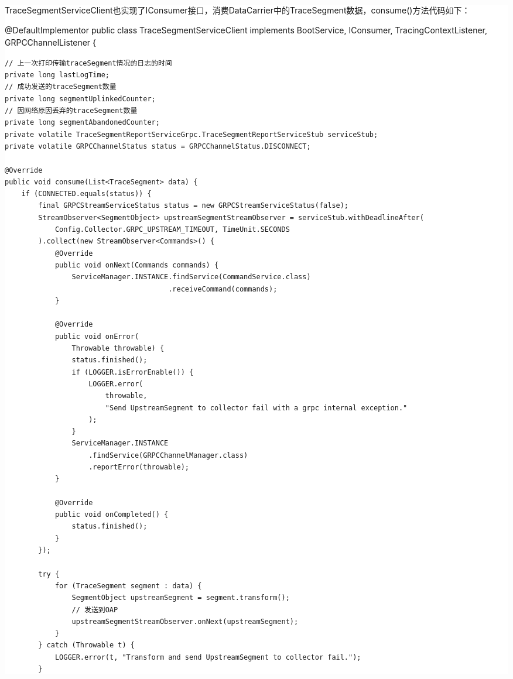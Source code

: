 TraceSegmentServiceClient也实现了IConsumer接口，消费DataCarrier中的TraceSegment数据，consume()方法代码如下：

@DefaultImplementor
public class TraceSegmentServiceClient implements BootService, IConsumer<TraceSegment>, TracingContextListener, GRPCChannelListener {

    // 上一次打印传输traceSegment情况的日志的时间
    private long lastLogTime;
    // 成功发送的traceSegment数量
    private long segmentUplinkedCounter;
    // 因网络原因丢弃的traceSegment数量
    private long segmentAbandonedCounter;
    private volatile TraceSegmentReportServiceGrpc.TraceSegmentReportServiceStub serviceStub;
    private volatile GRPCChannelStatus status = GRPCChannelStatus.DISCONNECT;
    
    @Override
    public void consume(List<TraceSegment> data) {
        if (CONNECTED.equals(status)) {
            final GRPCStreamServiceStatus status = new GRPCStreamServiceStatus(false);
            StreamObserver<SegmentObject> upstreamSegmentStreamObserver = serviceStub.withDeadlineAfter(
                Config.Collector.GRPC_UPSTREAM_TIMEOUT, TimeUnit.SECONDS
            ).collect(new StreamObserver<Commands>() {
                @Override
                public void onNext(Commands commands) {
                    ServiceManager.INSTANCE.findService(CommandService.class)
                                           .receiveCommand(commands);
                }
    
                @Override
                public void onError(
                    Throwable throwable) {
                    status.finished();
                    if (LOGGER.isErrorEnable()) {
                        LOGGER.error(
                            throwable,
                            "Send UpstreamSegment to collector fail with a grpc internal exception."
                        );
                    }
                    ServiceManager.INSTANCE
                        .findService(GRPCChannelManager.class)
                        .reportError(throwable);
                }
    
                @Override
                public void onCompleted() {
                    status.finished();
                }
            });
    
            try {
                for (TraceSegment segment : data) {
                    SegmentObject upstreamSegment = segment.transform();
                    // 发送到OAP
                    upstreamSegmentStreamObserver.onNext(upstreamSegment);
                }
            } catch (Throwable t) {
                LOGGER.error(t, "Transform and send UpstreamSegment to collector fail.");
            }
    